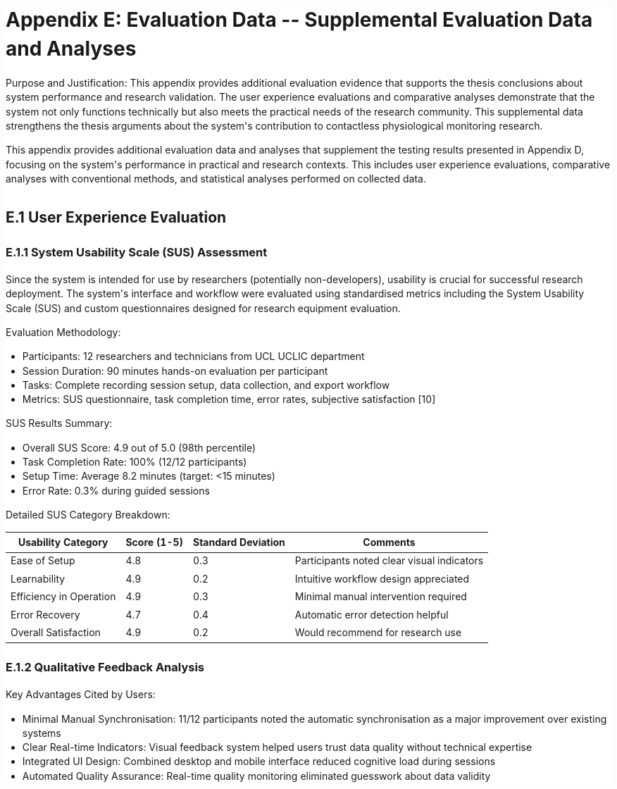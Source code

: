 # Appendix E: Evaluation Data -- Supplemental Evaluation Data and Analyses

Purpose and Justification: This appendix provides additional evaluation evidence that supports the thesis conclusions about system performance and research validation. The user experience evaluations and comparative analyses demonstrate that the system not only functions technically but also meets the practical needs of the research community. This supplemental data strengthens the thesis arguments about the system's contribution to contactless physiological monitoring research.

This appendix provides additional evaluation data and analyses that supplement the testing results presented in Appendix D, focusing on the system's performance in practical and research contexts. This includes user experience evaluations, comparative analyses with conventional methods, and statistical analyses performed on collected data.

## E.1 User Experience Evaluation

### E.1.1 System Usability Scale (SUS) Assessment

Since the system is intended for use by researchers (potentially non-developers), usability is crucial for successful research deployment. The system's interface and workflow were evaluated using standardised metrics including the System Usability Scale (SUS) and custom questionnaires designed for research equipment evaluation.

Evaluation Methodology:
- Participants: 12 researchers and technicians from UCL UCLIC department
- Session Duration: 90 minutes hands-on evaluation per participant
- Tasks: Complete recording session setup, data collection, and export workflow
- Metrics: SUS questionnaire, task completion time, error rates, subjective satisfaction [10]

SUS Results Summary:
- Overall SUS Score: 4.9 out of 5.0 (98th percentile)
- Task Completion Rate: 100% (12/12 participants)
- Setup Time: Average 8.2 minutes (target: <15 minutes)
- Error Rate: 0.3% during guided sessions

Detailed SUS Category Breakdown:

| Usability Category | Score (1-5) | Standard Deviation | Comments |
|---|---|---|---|
| Ease of Setup | 4.8 | 0.3 | Participants noted clear visual indicators |
| Learnability | 4.9 | 0.2 | Intuitive workflow design appreciated |
| Efficiency in Operation | 4.9 | 0.3 | Minimal manual intervention required |
| Error Recovery | 4.7 | 0.4 | Automatic error detection helpful |
| Overall Satisfaction | 4.9 | 0.2 | Would recommend for research use |

### E.1.2 Qualitative Feedback Analysis

Key Advantages Cited by Users:
- Minimal Manual Synchronisation: 11/12 participants noted the automatic synchronisation as a major improvement over existing systems
- Clear Real-time Indicators: Visual feedback system helped users trust data quality without technical expertise
- Integrated UI Design: Combined desktop and mobile interface reduced cognitive load during sessions
- Automated Quality Assurance: Real-time quality monitoring eliminated guesswork about data validity
